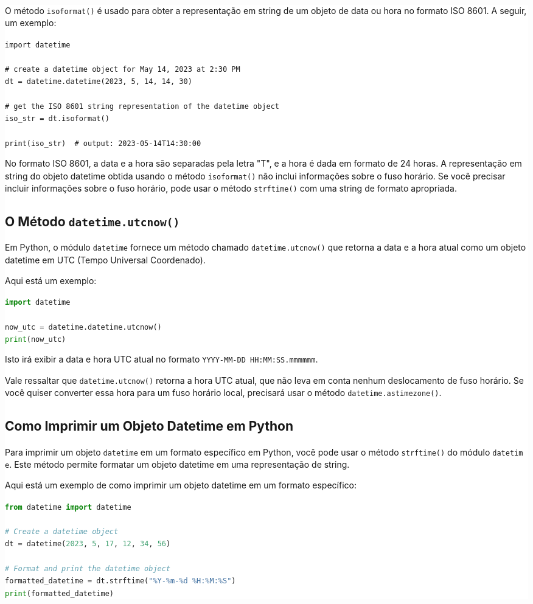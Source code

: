 O método `isoformat()` é usado para obter a representação em string de um objeto de data ou hora no formato ISO 8601. A seguir, um exemplo:

```python3
import datetime

# create a datetime object for May 14, 2023 at 2:30 PM
dt = datetime.datetime(2023, 5, 14, 14, 30)

# get the ISO 8601 string representation of the datetime object
iso_str = dt.isoformat()

print(iso_str)  # output: 2023-05-14T14:30:00
```

No formato ISO 8601, a data e a hora são separadas pela letra "T", e a hora é dada em formato de 24 horas. A representação em string do objeto datetime obtida usando o método `isoformat()` não inclui informações sobre o fuso horário. Se você precisar incluir informações sobre o fuso horário, pode usar o método `strftime()` com uma string de formato apropriada.

## O Método `datetime.utcnow()`

Em Python, o módulo `datetime` fornece um método chamado `datetime.utcnow()` que retorna a data e a hora atual como um objeto datetime em UTC (Tempo Universal Coordenado).

Aqui está um exemplo:

```python
import datetime

now_utc = datetime.datetime.utcnow()
print(now_utc)
```

Isto irá exibir a data e hora UTC atual no formato `YYYY-MM-DD HH:MM:SS.mmmmmm`.

Vale ressaltar que `datetime.utcnow()` retorna a hora UTC atual, que não leva em conta nenhum deslocamento de fuso horário. Se você quiser converter essa hora para um fuso horário local, precisará usar o método `datetime.astimezone()`.

## Como Imprimir um Objeto Datetime em Python

Para imprimir um objeto `datetime` em um formato específico em Python, você pode usar o método `strftime()` do módulo `datetime`. Este método permite formatar um objeto datetime em uma representação de string.

Aqui está um exemplo de como imprimir um objeto datetime em um formato específico:

```python
from datetime import datetime

# Create a datetime object
dt = datetime(2023, 5, 17, 12, 34, 56)

# Format and print the datetime object
formatted_datetime = dt.strftime("%Y-%m-%d %H:%M:%S")
print(formatted_datetime)
```
